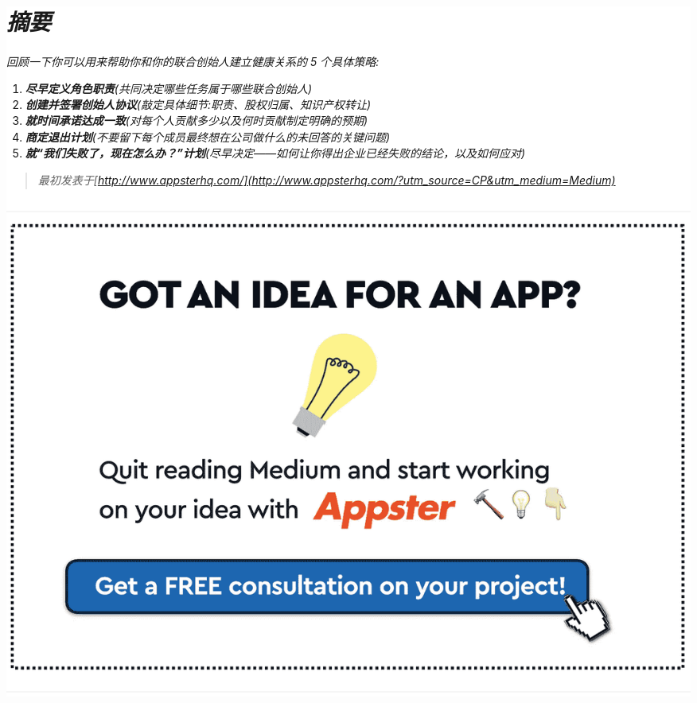 # *摘要*

*回顾一下你可以用来帮助你和你的联合创始人建立健康关系的 5 个具体策略:*

1.  ***尽早定义角色职责**(共同决定哪些任务属于哪些联合创始人)*
2.  ***创建并签署创始人协议**(敲定具体细节:职责、股权归属、知识产权转让)*
3.  ***就时间承诺达成一致**(对每个人贡献多少以及何时贡献制定明确的预期)*
4.  ***商定退出计划**(不要留下每个成员最终想在公司做什么的未回答的关键问题)*
5.  ***就“我们失败了，现在怎么办？”计划**(尽早决定——如何让你得出企业已经失败的结论，以及如何应对)*

> *最初发表于[http://www.appsterhq.com/](http://www.appsterhq.com/?utm_source=CP&utm_medium=Medium)*

*![](img/70cd62e4bfba19568e87ab10ede853cf.png)**[![](img/6bef8c094c3fd7e8cab8dcc21d8ec425.png)](http://www.appsterhq.com/?utm_source=CP&utm_medium=Medium)**![](img/70cd62e4bfba19568e87ab10ede853cf.png)*